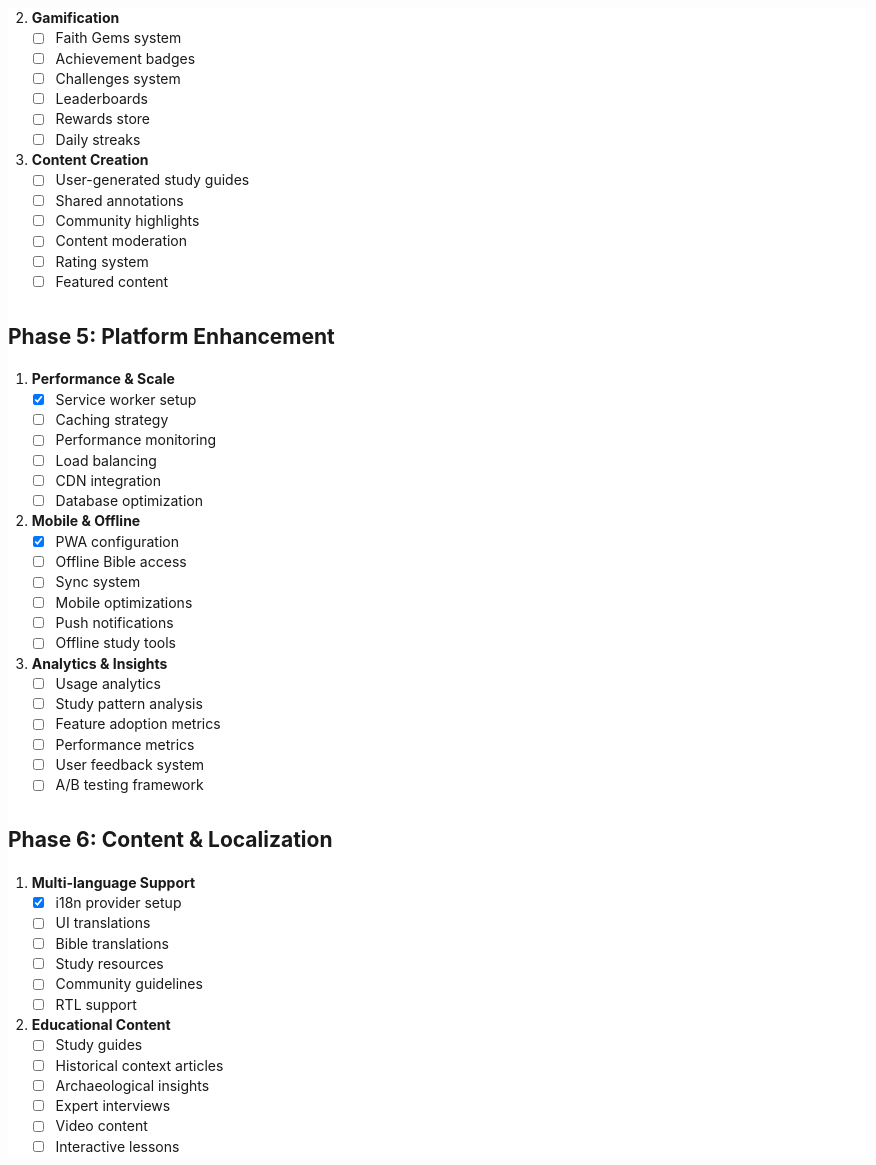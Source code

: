 2. **Gamification**
   - [ ] Faith Gems system
   - [ ] Achievement badges
   - [ ] Challenges system
   - [ ] Leaderboards
   - [ ] Rewards store
   - [ ] Daily streaks

3. **Content Creation**
   - [ ] User-generated study guides
   - [ ] Shared annotations
   - [ ] Community highlights
   - [ ] Content moderation
   - [ ] Rating system
   - [ ] Featured content

## Phase 5: Platform Enhancement
1. **Performance & Scale**
   - [x] Service worker setup
   - [ ] Caching strategy
   - [ ] Performance monitoring
   - [ ] Load balancing
   - [ ] CDN integration
   - [ ] Database optimization

2. **Mobile & Offline**
   - [x] PWA configuration
   - [ ] Offline Bible access
   - [ ] Sync system
   - [ ] Mobile optimizations
   - [ ] Push notifications
   - [ ] Offline study tools

3. **Analytics & Insights**
   - [ ] Usage analytics
   - [ ] Study pattern analysis
   - [ ] Feature adoption metrics
   - [ ] Performance metrics
   - [ ] User feedback system
   - [ ] A/B testing framework

## Phase 6: Content & Localization
1. **Multi-language Support**
   - [x] i18n provider setup
   - [ ] UI translations
   - [ ] Bible translations
   - [ ] Study resources
   - [ ] Community guidelines
   - [ ] RTL support

2. **Educational Content**
   - [ ] Study guides
   - [ ] Historical context articles
   - [ ] Archaeological insights
   - [ ] Expert interviews
   - [ ] Video content
   - [ ] Interactive lessons
